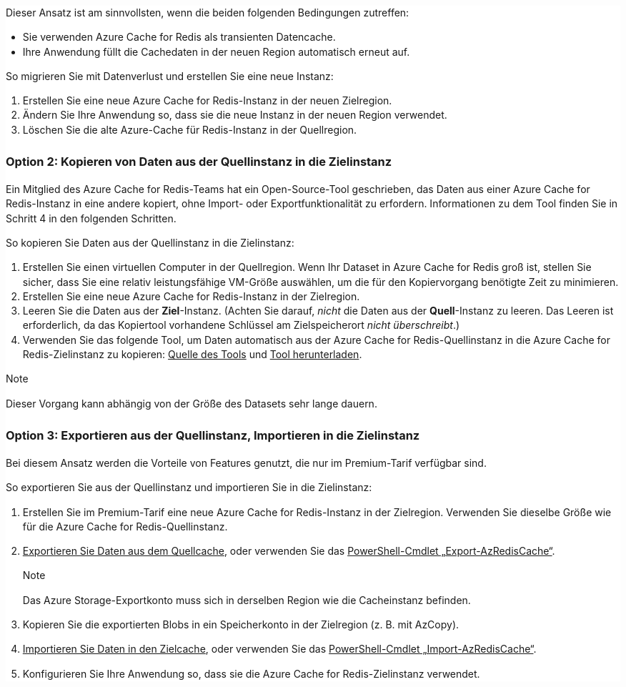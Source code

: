 Dieser Ansatz ist am sinnvollsten, wenn die beiden folgenden Bedingungen zutreffen:

- Sie verwenden Azure Cache for Redis als transienten Datencache.
- Ihre Anwendung füllt die Cachedaten in der neuen Region automatisch erneut auf.

So migrieren Sie mit Datenverlust und erstellen Sie eine neue Instanz:

1. Erstellen Sie eine neue Azure Cache for Redis-Instanz in der neuen Zielregion.
1. Ändern Sie Ihre Anwendung so, dass sie die neue Instanz in der neuen Region verwendet.
1. Löschen Sie die alte Azure-Cache für Redis-Instanz in der Quellregion.

### <a name="option-2-copy-data-from-the-source-instance-to-the-target-instance"></a>Option 2: Kopieren von Daten aus der Quellinstanz in die Zielinstanz

Ein Mitglied des Azure Cache for Redis-Teams hat ein Open-Source-Tool geschrieben, das Daten aus einer Azure Cache for Redis-Instanz in eine andere kopiert, ohne Import- oder Exportfunktionalität zu erfordern. Informationen zu dem Tool finden Sie in Schritt 4 in den folgenden Schritten.

So kopieren Sie Daten aus der Quellinstanz in die Zielinstanz:

1. Erstellen Sie einen virtuellen Computer in der Quellregion. Wenn Ihr Dataset in Azure Cache for Redis groß ist, stellen Sie sicher, dass Sie eine relativ leistungsfähige VM-Größe auswählen, um die für den Kopiervorgang benötigte Zeit zu minimieren.
1. Erstellen Sie eine neue Azure Cache for Redis-Instanz in der Zielregion.
1. Leeren Sie die Daten aus der **Ziel**-Instanz. (Achten Sie darauf, *nicht* die Daten aus der **Quell**-Instanz zu leeren. Das Leeren ist erforderlich, da das Kopiertool vorhandene Schlüssel am Zielspeicherort *nicht überschreibt*.)
1. Verwenden Sie das folgende Tool, um Daten automatisch aus der Azure Cache for Redis-Quellinstanz in die Azure Cache for Redis-Zielinstanz zu kopieren: [Quelle des Tools](https://github.com/deepakverma/redis-copy) und [Tool herunterladen](https://github.com/deepakverma/redis-copy/releases/download/alpha/Release.zip).

> [!NOTE]
> Dieser Vorgang kann abhängig von der Größe des Datasets sehr lange dauern.

### <a name="option-3-export-from-the-source-instance-import-to-the-destination-instance"></a>Option 3: Exportieren aus der Quellinstanz, Importieren in die Zielinstanz

Bei diesem Ansatz werden die Vorteile von Features genutzt, die nur im Premium-Tarif verfügbar sind.

So exportieren Sie aus der Quellinstanz und importieren Sie in die Zielinstanz:

1. Erstellen Sie im Premium-Tarif eine neue Azure Cache for Redis-Instanz in der Zielregion. Verwenden Sie dieselbe Größe wie für die Azure Cache for Redis-Quellinstanz.
1. [Exportieren Sie Daten aus dem Quellcache](../azure-cache-for-redis/cache-how-to-import-export-data.md), oder verwenden Sie das [PowerShell-Cmdlet „Export-AzRedisCache“](/powershell/module/az.rediscache/export-azrediscache).

   > [!NOTE]
   > Das Azure Storage-Exportkonto muss sich in derselben Region wie die Cacheinstanz befinden.

1. Kopieren Sie die exportierten Blobs in ein Speicherkonto in der Zielregion (z. B. mit AzCopy).
1. [Importieren Sie Daten in den Zielcache](../azure-cache-for-redis/cache-how-to-import-export-data.md), oder verwenden Sie das [PowerShell-Cmdlet „Import-AzRedisCache“](/powershell/module/az.rediscache/import-azrediscache).
1. Konfigurieren Sie Ihre Anwendung so, dass sie die Azure Cache for Redis-Zielinstanz verwendet.
